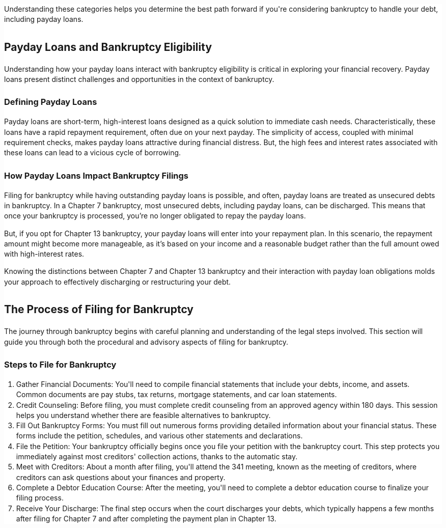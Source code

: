 Understanding these categories helps you determine the best path forward if you're considering bankruptcy to handle your debt, including payday loans.

Payday Loans and Bankruptcy Eligibility
---------------------------------------

Understanding how your payday loans interact with bankruptcy eligibility is critical in exploring your financial recovery. Payday loans present distinct challenges and opportunities in the context of bankruptcy.

### Defining Payday Loans

Payday loans are short-term, high-interest loans designed as a quick solution to immediate cash needs. Characteristically, these loans have a rapid repayment requirement, often due on your next payday. The simplicity of access, coupled with minimal requirement checks, makes payday loans attractive during financial distress. But, the high fees and interest rates associated with these loans can lead to a vicious cycle of borrowing.

### How Payday Loans Impact Bankruptcy Filings

Filing for bankruptcy while having outstanding payday loans is possible, and often, payday loans are treated as unsecured debts in bankruptcy. In a Chapter 7 bankruptcy, most unsecured debts, including payday loans, can be discharged. This means that once your bankruptcy is processed, you’re no longer obligated to repay the payday loans.

But, if you opt for Chapter 13 bankruptcy, your payday loans will enter into your repayment plan. In this scenario, the repayment amount might become more manageable, as it’s based on your income and a reasonable budget rather than the full amount owed with high-interest rates.

Knowing the distinctions between Chapter 7 and Chapter 13 bankruptcy and their interaction with payday loan obligations molds your approach to effectively discharging or restructuring your debt.

The Process of Filing for Bankruptcy
------------------------------------

The journey through bankruptcy begins with careful planning and understanding of the legal steps involved. This section will guide you through both the procedural and advisory aspects of filing for bankruptcy.

### Steps to File for Bankruptcy

1.  Gather Financial Documents: You'll need to compile financial statements that include your debts, income, and assets. Common documents are pay stubs, tax returns, mortgage statements, and car loan statements.
2.  Credit Counseling: Before filing, you must complete credit counseling from an approved agency within 180 days. This session helps you understand whether there are feasible alternatives to bankruptcy.
3.  Fill Out Bankruptcy Forms: You must fill out numerous forms providing detailed information about your financial status. These forms include the petition, schedules, and various other statements and declarations.
4.  File the Petition: Your bankruptcy officially begins once you file your petition with the bankruptcy court. This step protects you immediately against most creditors' collection actions, thanks to the automatic stay.
5.  Meet with Creditors: About a month after filing, you'll attend the 341 meeting, known as the meeting of creditors, where creditors can ask questions about your finances and property.
6.  Complete a Debtor Education Course: After the meeting, you'll need to complete a debtor education course to finalize your filing process.
7.  Receive Your Discharge: The final step occurs when the court discharges your debts, which typically happens a few months after filing for Chapter 7 and after completing the payment plan in Chapter 13.
